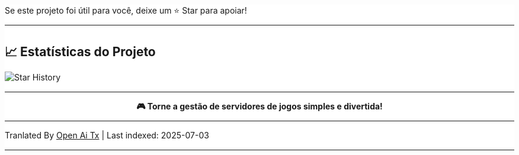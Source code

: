 Se este projeto foi útil para você, deixe um ⭐ Star para apoiar!

---

## 📈 Estatísticas do Projeto

![Star History](https://api.star-history.com/svg?repos=yxsj245/GameServerManager&type=Date)

---

<div align="center">

**🎮 Torne a gestão de servidores de jogos simples e divertida!**

</div>


---


Tranlated By [Open Ai Tx](https://github.com/OpenAiTx/OpenAiTx) | Last indexed: 2025-07-03


---